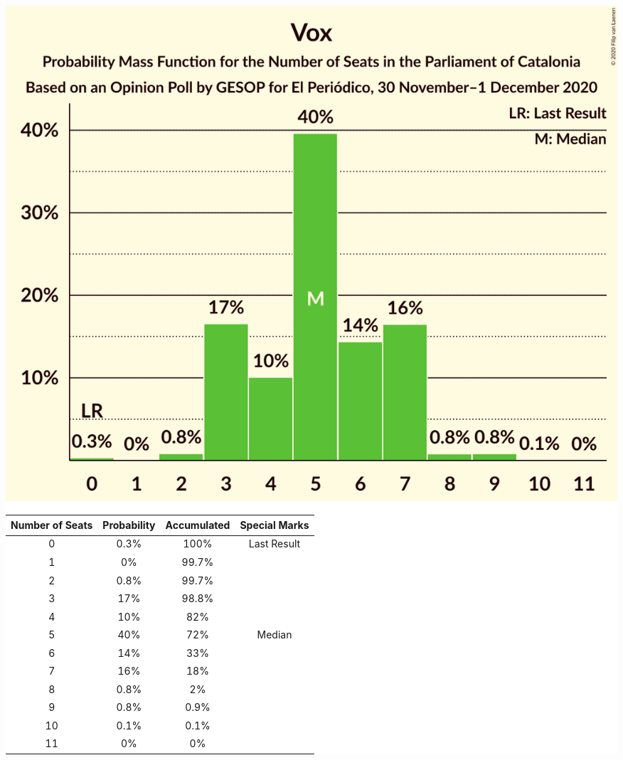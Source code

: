 ![Graph with seats probability mass function not yet produced](2020-12-01-GESOP-seats-pmf-vox.png "Seats Probability Mass Function")

| Number of Seats | Probability | Accumulated | Special Marks |
|:---------------:|:-----------:|:-----------:|:-------------:|
| 0 | 0.3% | 100% | Last Result |
| 1 | 0% | 99.7% |  |
| 2 | 0.8% | 99.7% |  |
| 3 | 17% | 98.8% |  |
| 4 | 10% | 82% |  |
| 5 | 40% | 72% | Median |
| 6 | 14% | 33% |  |
| 7 | 16% | 18% |  |
| 8 | 0.8% | 2% |  |
| 9 | 0.8% | 0.9% |  |
| 10 | 0.1% | 0.1% |  |
| 11 | 0% | 0% |  |
